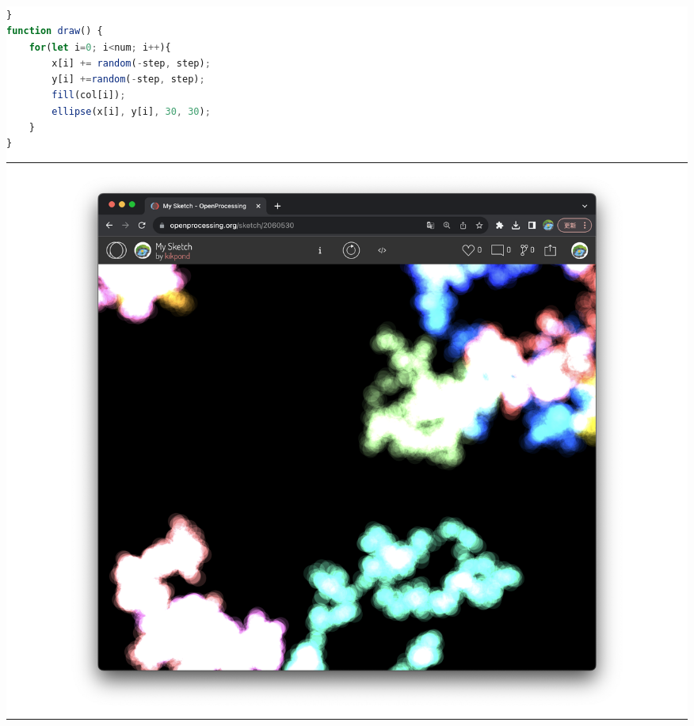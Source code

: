 ```javaScript
}
function draw() {
	for(let i=0; i<num; i++){
		x[i] += random(-step, step);
		y[i] +=random(-step, step);
		fill(col[i]);
		ellipse(x[i], y[i], 30, 30);	
	}
}

```
---

<img src="fig/fig16.png" width=700 style="display: block; margin: auto;"> 

---